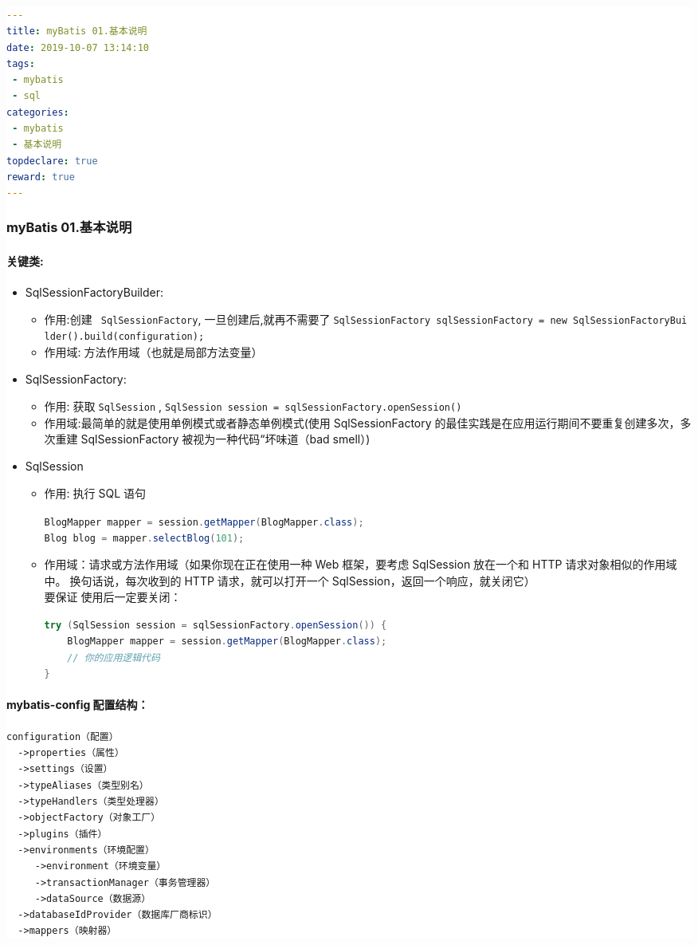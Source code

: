 ```yaml
---
title: myBatis 01.基本说明
date: 2019-10-07 13:14:10
tags:
 - mybatis
 - sql
categories:
 - mybatis
 - 基本说明
topdeclare: true
reward: true
---
```


### myBatis 01.基本说明 ###

#### 关键类:
- SqlSessionFactoryBuilder:
  - 作用:创建 ` SqlSessionFactory`, 一旦创建后,就再不需要了 `SqlSessionFactory sqlSessionFactory = new SqlSessionFactoryBuilder().build(configuration);`
  - 作用域: 方法作用域（也就是局部方法变量）



- SqlSessionFactory:
  - 作用: 获取 `SqlSession` , `SqlSession session = sqlSessionFactory.openSession()`
  - 作用域:最简单的就是使用单例模式或者静态单例模式(使用 SqlSessionFactory 的最佳实践是在应用运行期间不要重复创建多次，多次重建 SqlSessionFactory 被视为一种代码“坏味道（bad smell）)

- SqlSession
  - 作用: 执行 SQL 语句
    ```java
    BlogMapper mapper = session.getMapper(BlogMapper.class);
    Blog blog = mapper.selectBlog(101);
    ```
  - 作用域：请求或方法作用域（如果你现在正在使用一种 Web 框架，要考虑 SqlSession 放在一个和 HTTP 请求对象相似的作用域中。 换句话说，每次收到的 HTTP 请求，就可以打开一个 SqlSession，返回一个响应，就关闭它）  
    要保证 使用后一定要关闭：
    
    ```java
    try (SqlSession session = sqlSessionFactory.openSession()) {
        BlogMapper mapper = session.getMapper(BlogMapper.class);
        // 你的应用逻辑代码
    }
    ```

#### mybatis-config 配置结构：

  ```
  configuration（配置）
    ->properties（属性）
    ->settings（设置）
    ->typeAliases（类型别名）
    ->typeHandlers（类型处理器）
    ->objectFactory（对象工厂）
    ->plugins（插件）
    ->environments（环境配置）
       ->environment（环境变量）
       ->transactionManager（事务管理器）
       ->dataSource（数据源）
    ->databaseIdProvider（数据库厂商标识）
    ->mappers（映射器）

  ```
